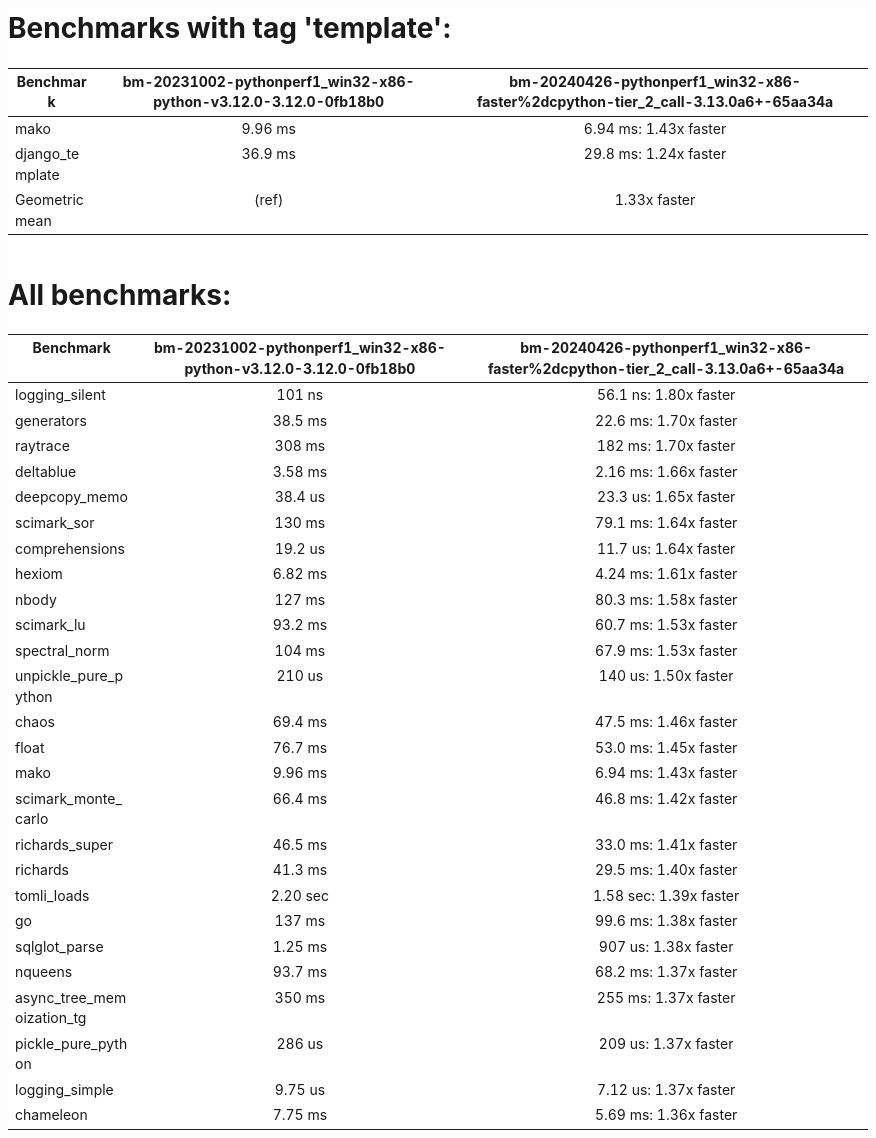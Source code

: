 Benchmarks with tag 'template':
===============================

| Benchmark       | bm-20231002-pythonperf1_win32-x86-python-v3.12.0-3.12.0-0fb18b0 | bm-20240426-pythonperf1_win32-x86-faster%2dcpython-tier_2_call-3.13.0a6+-65aa34a |
|-----------------|:---------------------------------------------------------------:|:--------------------------------------------------------------------------------:|
| mako            | 9.96 ms                                                         | 6.94 ms: 1.43x faster                                                            |
| django_template | 36.9 ms                                                         | 29.8 ms: 1.24x faster                                                            |
| Geometric mean  | (ref)                                                           | 1.33x faster                                                                     |

All benchmarks:
===============

| Benchmark                  | bm-20231002-pythonperf1_win32-x86-python-v3.12.0-3.12.0-0fb18b0 | bm-20240426-pythonperf1_win32-x86-faster%2dcpython-tier_2_call-3.13.0a6+-65aa34a |
|----------------------------|:---------------------------------------------------------------:|:--------------------------------------------------------------------------------:|
| logging_silent             | 101 ns                                                          | 56.1 ns: 1.80x faster                                                            |
| generators                 | 38.5 ms                                                         | 22.6 ms: 1.70x faster                                                            |
| raytrace                   | 308 ms                                                          | 182 ms: 1.70x faster                                                             |
| deltablue                  | 3.58 ms                                                         | 2.16 ms: 1.66x faster                                                            |
| deepcopy_memo              | 38.4 us                                                         | 23.3 us: 1.65x faster                                                            |
| scimark_sor                | 130 ms                                                          | 79.1 ms: 1.64x faster                                                            |
| comprehensions             | 19.2 us                                                         | 11.7 us: 1.64x faster                                                            |
| hexiom                     | 6.82 ms                                                         | 4.24 ms: 1.61x faster                                                            |
| nbody                      | 127 ms                                                          | 80.3 ms: 1.58x faster                                                            |
| scimark_lu                 | 93.2 ms                                                         | 60.7 ms: 1.53x faster                                                            |
| spectral_norm              | 104 ms                                                          | 67.9 ms: 1.53x faster                                                            |
| unpickle_pure_python       | 210 us                                                          | 140 us: 1.50x faster                                                             |
| chaos                      | 69.4 ms                                                         | 47.5 ms: 1.46x faster                                                            |
| float                      | 76.7 ms                                                         | 53.0 ms: 1.45x faster                                                            |
| mako                       | 9.96 ms                                                         | 6.94 ms: 1.43x faster                                                            |
| scimark_monte_carlo        | 66.4 ms                                                         | 46.8 ms: 1.42x faster                                                            |
| richards_super             | 46.5 ms                                                         | 33.0 ms: 1.41x faster                                                            |
| richards                   | 41.3 ms                                                         | 29.5 ms: 1.40x faster                                                            |
| tomli_loads                | 2.20 sec                                                        | 1.58 sec: 1.39x faster                                                           |
| go                         | 137 ms                                                          | 99.6 ms: 1.38x faster                                                            |
| sqlglot_parse              | 1.25 ms                                                         | 907 us: 1.38x faster                                                             |
| nqueens                    | 93.7 ms                                                         | 68.2 ms: 1.37x faster                                                            |
| async_tree_memoization_tg  | 350 ms                                                          | 255 ms: 1.37x faster                                                             |
| pickle_pure_python         | 286 us                                                          | 209 us: 1.37x faster                                                             |
| logging_simple             | 9.75 us                                                         | 7.12 us: 1.37x faster                                                            |
| chameleon                  | 7.75 ms                                                         | 5.69 ms: 1.36x faster                                                            |